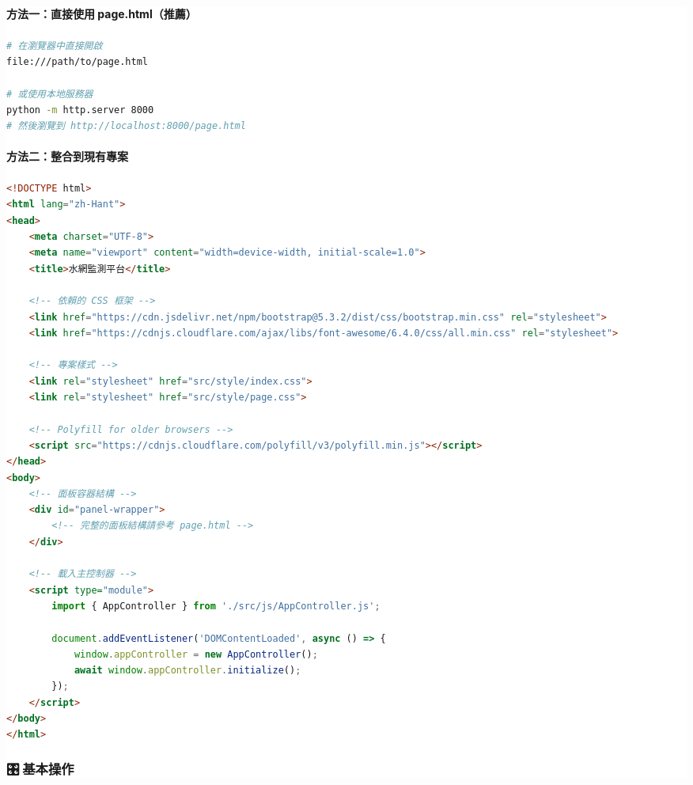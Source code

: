 #### 方法一：直接使用 page.html（推薦）
```bash
# 在瀏覽器中直接開啟
file:///path/to/page.html

# 或使用本地服務器
python -m http.server 8000
# 然後瀏覽到 http://localhost:8000/page.html
```

#### 方法二：整合到現有專案
```html
<!DOCTYPE html>
<html lang="zh-Hant">
<head>
    <meta charset="UTF-8">
    <meta name="viewport" content="width=device-width, initial-scale=1.0">
    <title>水網監測平台</title>
    
    <!-- 依賴的 CSS 框架 -->
    <link href="https://cdn.jsdelivr.net/npm/bootstrap@5.3.2/dist/css/bootstrap.min.css" rel="stylesheet">
    <link href="https://cdnjs.cloudflare.com/ajax/libs/font-awesome/6.4.0/css/all.min.css" rel="stylesheet">
    
    <!-- 專案樣式 -->
    <link rel="stylesheet" href="src/style/index.css">
    <link rel="stylesheet" href="src/style/page.css">
    
    <!-- Polyfill for older browsers -->
    <script src="https://cdnjs.cloudflare.com/polyfill/v3/polyfill.min.js"></script>
</head>
<body>
    <!-- 面板容器結構 -->
    <div id="panel-wrapper">
        <!-- 完整的面板結構請參考 page.html -->
    </div>
    
    <!-- 載入主控制器 -->
    <script type="module">
        import { AppController } from './src/js/AppController.js';
        
        document.addEventListener('DOMContentLoaded', async () => {
            window.appController = new AppController();
            await window.appController.initialize();
        });
    </script>
</body>
</html>
```

### 🎛️ 基本操作
